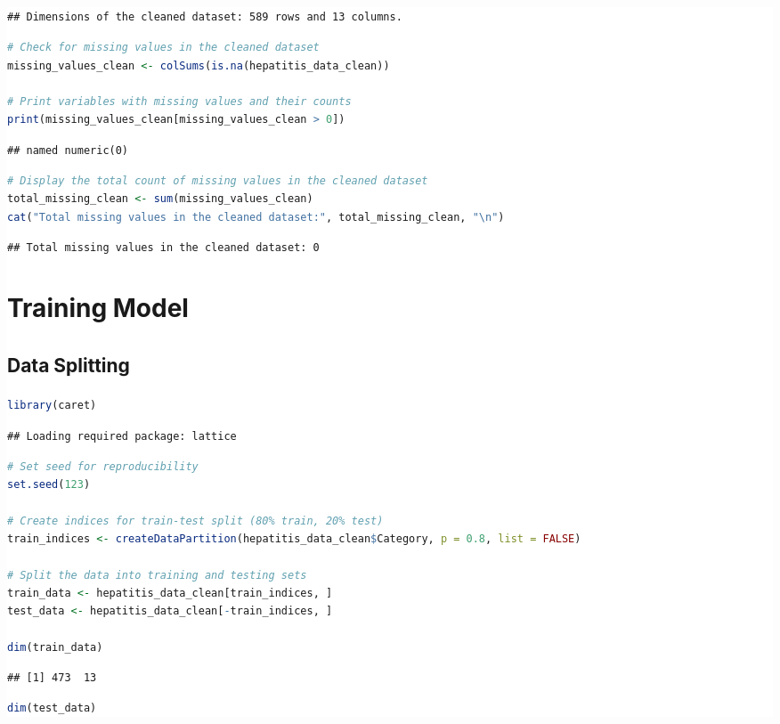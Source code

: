     ## Dimensions of the cleaned dataset: 589 rows and 13 columns.

``` r
# Check for missing values in the cleaned dataset
missing_values_clean <- colSums(is.na(hepatitis_data_clean))

# Print variables with missing values and their counts
print(missing_values_clean[missing_values_clean > 0])
```

    ## named numeric(0)

``` r
# Display the total count of missing values in the cleaned dataset
total_missing_clean <- sum(missing_values_clean)
cat("Total missing values in the cleaned dataset:", total_missing_clean, "\n")
```

    ## Total missing values in the cleaned dataset: 0

# Training Model

## Data Splitting

``` r
library(caret)
```

    ## Loading required package: lattice

``` r
# Set seed for reproducibility
set.seed(123)

# Create indices for train-test split (80% train, 20% test)
train_indices <- createDataPartition(hepatitis_data_clean$Category, p = 0.8, list = FALSE)

# Split the data into training and testing sets
train_data <- hepatitis_data_clean[train_indices, ]
test_data <- hepatitis_data_clean[-train_indices, ]

dim(train_data)
```

    ## [1] 473  13

``` r
dim(test_data)
```
